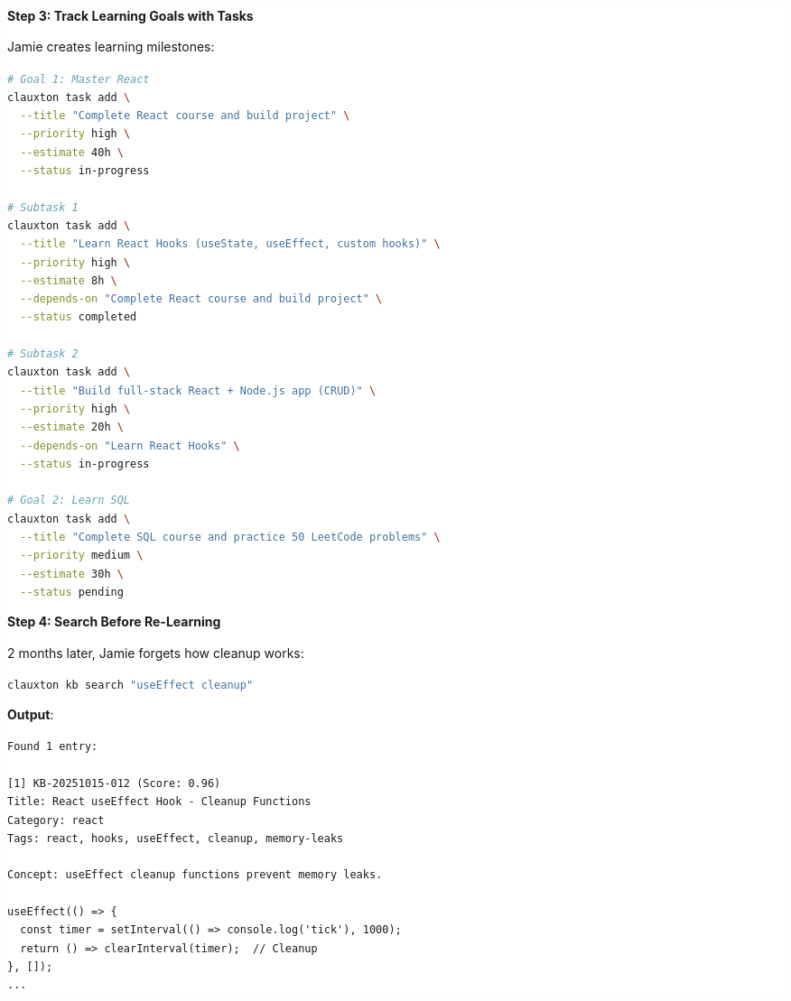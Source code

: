 **Step 3: Track Learning Goals with Tasks**

Jamie creates learning milestones:

```bash
# Goal 1: Master React
clauxton task add \
  --title "Complete React course and build project" \
  --priority high \
  --estimate 40h \
  --status in-progress

# Subtask 1
clauxton task add \
  --title "Learn React Hooks (useState, useEffect, custom hooks)" \
  --priority high \
  --estimate 8h \
  --depends-on "Complete React course and build project" \
  --status completed

# Subtask 2
clauxton task add \
  --title "Build full-stack React + Node.js app (CRUD)" \
  --priority high \
  --estimate 20h \
  --depends-on "Learn React Hooks" \
  --status in-progress

# Goal 2: Learn SQL
clauxton task add \
  --title "Complete SQL course and practice 50 LeetCode problems" \
  --priority medium \
  --estimate 30h \
  --status pending
```

**Step 4: Search Before Re-Learning**

2 months later, Jamie forgets how cleanup works:

```bash
clauxton kb search "useEffect cleanup"
```

**Output**:
```
Found 1 entry:

[1] KB-20251015-012 (Score: 0.96)
Title: React useEffect Hook - Cleanup Functions
Category: react
Tags: react, hooks, useEffect, cleanup, memory-leaks

Concept: useEffect cleanup functions prevent memory leaks.

useEffect(() => {
  const timer = setInterval(() => console.log('tick'), 1000);
  return () => clearInterval(timer);  // Cleanup
}, []);
...
```
